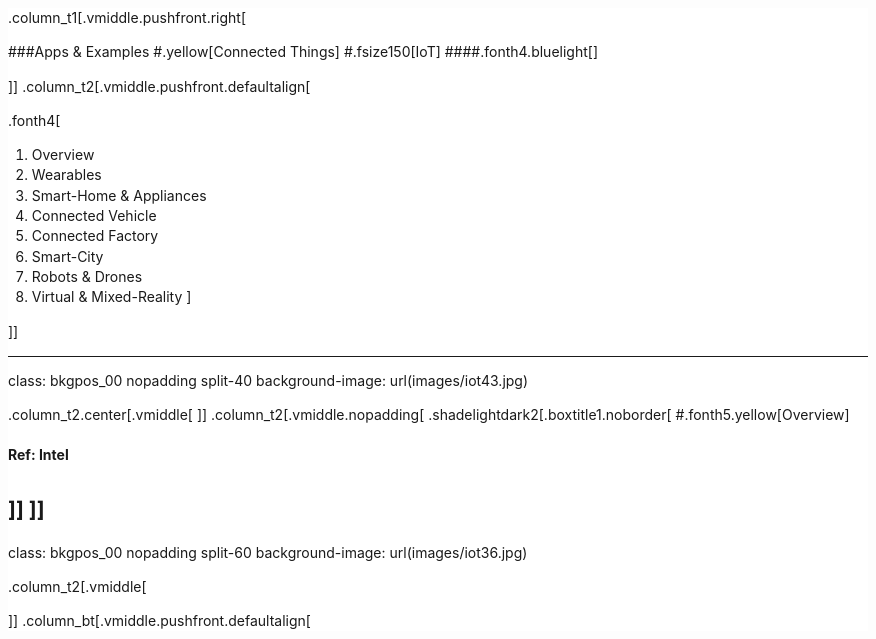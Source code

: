 .column_t1[.vmiddle.pushfront.right[








###Apps &amp; Examples
#.yellow[Connected Things]
#.fsize150[IoT]
####.fonth4.bluelight[]


]]
.column_t2[.vmiddle.pushfront.defaultalign[






.fonth4[
1. Overview
1. Wearables
1. Smart-Home &amp; Appliances
2. Connected Vehicle
4. Connected Factory
1. Smart-City
3. Robots &amp; Drones
1. Virtual &amp; Mixed-Reality
]


]]

---
class: bkgpos_00 nopadding split-40
background-image: url(images/iot43.jpg)

.column_t2.center[.vmiddle[
]]
.column_t2[.vmiddle.nopadding[
.shadelightdark2[.boxtitle1.noborder[
#.fonth5.yellow[Overview]
#### Ref: Intel
]]
]]
---
class: bkgpos_00 nopadding split-60
background-image: url(images/iot36.jpg)

.column_t2[.vmiddle[



]]
.column_bt[.vmiddle.pushfront.defaultalign[


